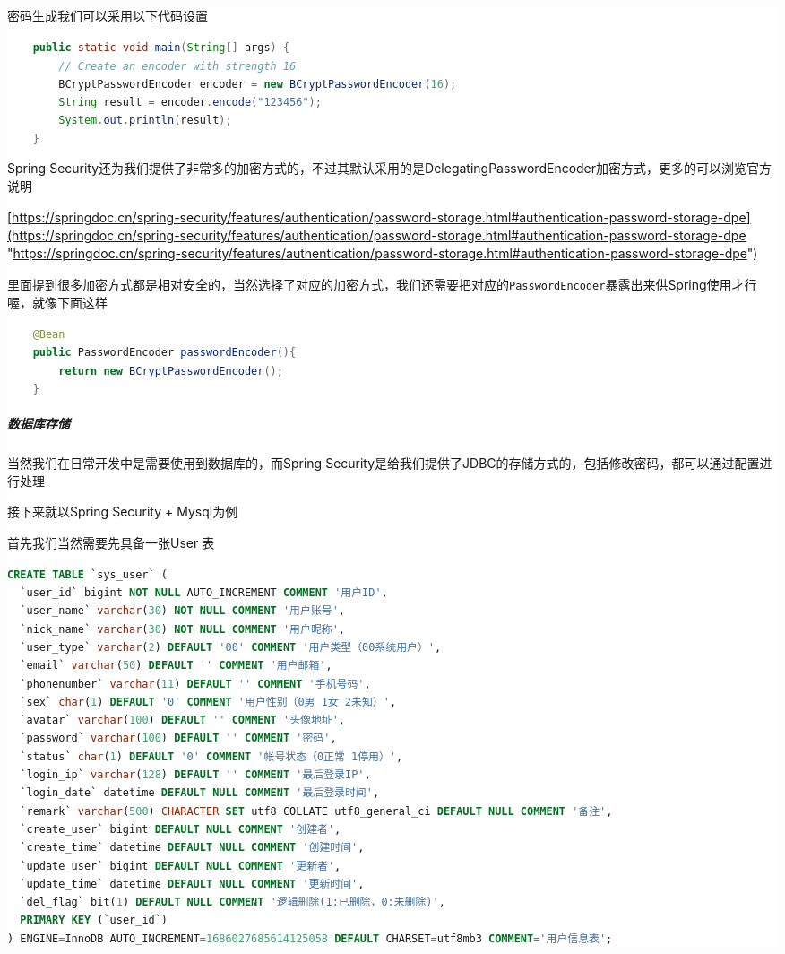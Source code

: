 密码生成我们可以采用以下代码设置

```java
    public static void main(String[] args) {
        // Create an encoder with strength 16
        BCryptPasswordEncoder encoder = new BCryptPasswordEncoder(16);
        String result = encoder.encode("123456");
        System.out.println(result);
    }
```

Spring Security还为我们提供了非常多的加密方式的，不过其默认采用的是DelegatingPasswordEncoder加密方式，更多的可以浏览官方说明

[https://springdoc.cn/spring-security/features/authentication/password-storage.html#authentication-password-storage-dpe](https://springdoc.cn/spring-security/features/authentication/password-storage.html#authentication-password-storage-dpe "https://springdoc.cn/spring-security/features/authentication/password-storage.html#authentication-password-storage-dpe")

里面提到很多加密方式都是相对安全的，当然选择了对应的加密方式，我们还需要把对应的`PasswordEncoder`暴露出来供Spring使用才行喔，就像下面这样

```java
    @Bean
    public PasswordEncoder passwordEncoder(){
        return new BCryptPasswordEncoder();
    }
```

##### 数据库存储

当然我们在日常开发中是需要使用到数据库的，而Spring Security是给我们提供了JDBC的存储方式的，包括修改密码，都可以通过配置进行处理

接下来就以Spring Security + Mysql为例

首先我们当然需要先具备一张User 表

```sql
CREATE TABLE `sys_user` (
  `user_id` bigint NOT NULL AUTO_INCREMENT COMMENT '用户ID',
  `user_name` varchar(30) NOT NULL COMMENT '用户账号',
  `nick_name` varchar(30) NOT NULL COMMENT '用户昵称',
  `user_type` varchar(2) DEFAULT '00' COMMENT '用户类型（00系统用户）',
  `email` varchar(50) DEFAULT '' COMMENT '用户邮箱',
  `phonenumber` varchar(11) DEFAULT '' COMMENT '手机号码',
  `sex` char(1) DEFAULT '0' COMMENT '用户性别（0男 1女 2未知）',
  `avatar` varchar(100) DEFAULT '' COMMENT '头像地址',
  `password` varchar(100) DEFAULT '' COMMENT '密码',
  `status` char(1) DEFAULT '0' COMMENT '帐号状态（0正常 1停用）',
  `login_ip` varchar(128) DEFAULT '' COMMENT '最后登录IP',
  `login_date` datetime DEFAULT NULL COMMENT '最后登录时间',
  `remark` varchar(500) CHARACTER SET utf8 COLLATE utf8_general_ci DEFAULT NULL COMMENT '备注',
  `create_user` bigint DEFAULT NULL COMMENT '创建者',
  `create_time` datetime DEFAULT NULL COMMENT '创建时间',
  `update_user` bigint DEFAULT NULL COMMENT '更新者',
  `update_time` datetime DEFAULT NULL COMMENT '更新时间',
  `del_flag` bit(1) DEFAULT NULL COMMENT '逻辑删除(1:已删除，0:未删除)',
  PRIMARY KEY (`user_id`)
) ENGINE=InnoDB AUTO_INCREMENT=1686027685614125058 DEFAULT CHARSET=utf8mb3 COMMENT='用户信息表';
```
